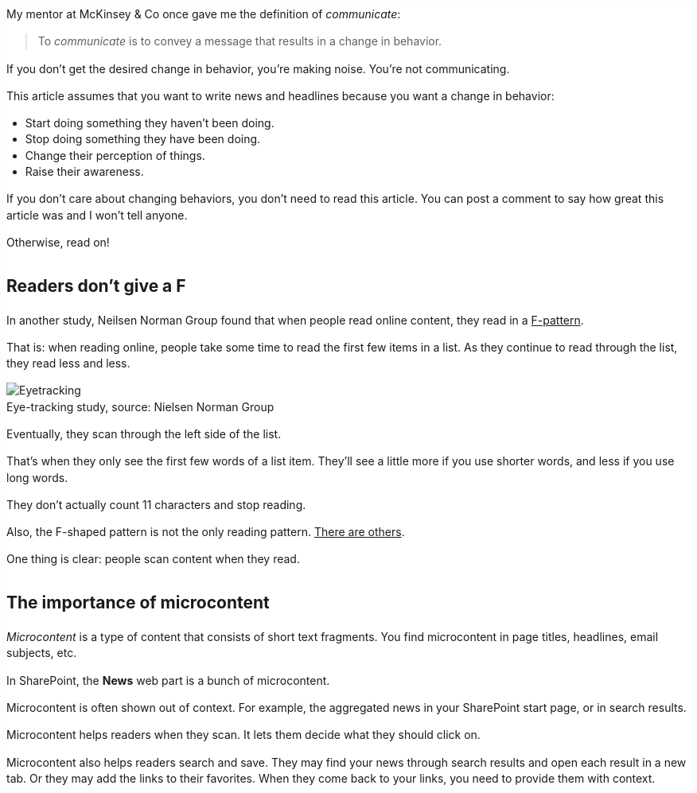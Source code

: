 My mentor at McKinsey & Co once gave me the definition of _communicate_:

> To _communicate_ is to convey a message that results in a change in behavior.

If you don’t get the desired change in behavior, you’re making noise. You’re not communicating.

This article assumes that you want to write news and headlines because you want a change in behavior:

- Start doing something they haven’t been doing.
- Stop doing something they have been doing.
- Change their perception of things.
- Raise their awareness.

If you don’t care about changing behaviors, you don’t need to read this article. You can post a comment to say how great this article was and I won’t tell anyone.

Otherwise, read on!

## Readers don’t give a F

In another study, Neilsen Norman Group found that when people read online content, they read in a [F-pattern](https://www.nngroup.com/articles/f-shaped-pattern-reading-web-content/).

That is: when reading online, people take some time to read the first few items in a list. As they continue to read through the list, they read less and less.

![Eyetracking](5c6724631fcb8.png)  
Eye-tracking study, source: Nielsen Norman Group

Eventually, they scan through the left side of the list.

That’s when they only see the first few words of a list item. They’ll see a little more if you use shorter words, and less if you use long words.

They don’t actually count 11 characters and stop reading.

Also, the F-shaped pattern is not the only reading pattern. [There are others](https://www.nngroup.com/articles/f-shaped-pattern-reading-web-content/).

One thing is clear: people scan content when they read.

## The importance of microcontent

_Microcontent_ is a type of content that consists of short text fragments. You find microcontent in page titles, headlines, email subjects, etc.

In SharePoint, the **News** web part is a bunch of microcontent.

Microcontent is often shown out of context. For example, the aggregated news in your SharePoint start page, or in search results.

Microcontent helps readers when they scan. It lets them decide what they should click on.

Microcontent also helps readers search and save. They may find your news through search results and open each result in a new tab. Or they may add the links to their favorites. When they come back to your links, you need to provide them with context.
